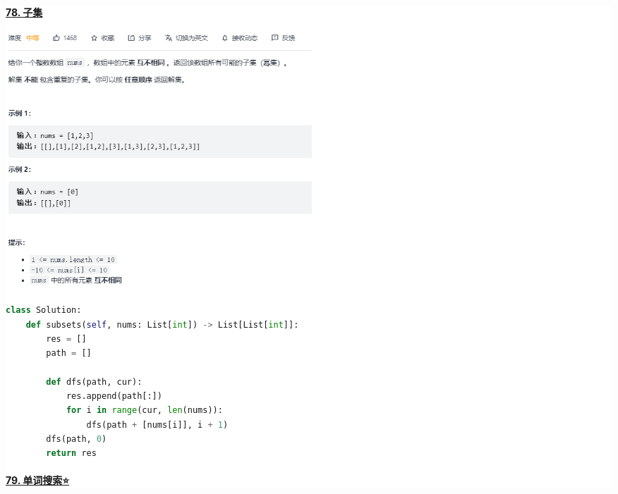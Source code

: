 #### [78. 子集](https://leetcode-cn.com/problems/subsets/)

<img src="figs/image-20220206104337858.png" alt="image-20220206104337858" style="zoom:67%;" />

```python
class Solution:
    def subsets(self, nums: List[int]) -> List[List[int]]:
        res = []
        path = []

        def dfs(path, cur):
            res.append(path[:])
            for i in range(cur, len(nums)):
                dfs(path + [nums[i]], i + 1)
        dfs(path, 0)
        return res
```

#### [79. 单词搜索:star:](https://leetcode-cn.com/problems/word-search/)
